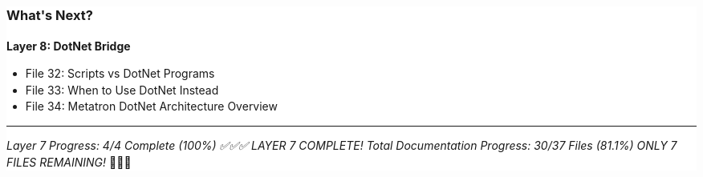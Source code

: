 ### What's Next?

**Layer 8: DotNet Bridge**
- File 32: Scripts vs DotNet Programs
- File 33: When to Use DotNet Instead
- File 34: Metatron DotNet Architecture Overview

---

*Layer 7 Progress: 4/4 Complete (100%) ✅✅✅ LAYER 7 COMPLETE!*
*Total Documentation Progress: 30/37 Files (81.1%)*
*ONLY 7 FILES REMAINING!* 🚀💎✨
